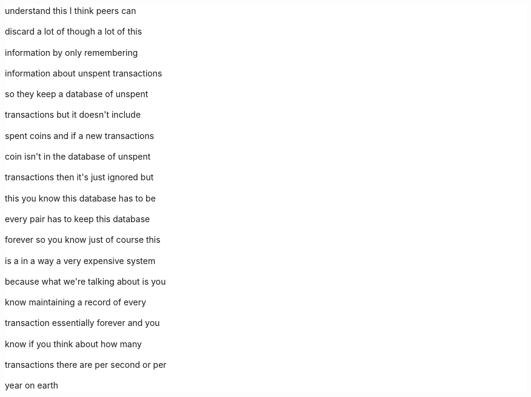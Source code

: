 
understand this I think peers can



discard a lot of though a lot of this



information by only remembering



information about unspent transactions



so they keep a database of unspent



transactions but it doesn't include



spent coins and if a new transactions



coin isn't in the database of unspent



transactions then it's just ignored but



this you know this database has to be



every pair has to keep this database



forever so you know just of course this



is a in a way a very expensive system



because what we're talking about is you



know maintaining a record of every



transaction essentially forever and you



know if you think about how many



transactions there are per second or per



year on earth



